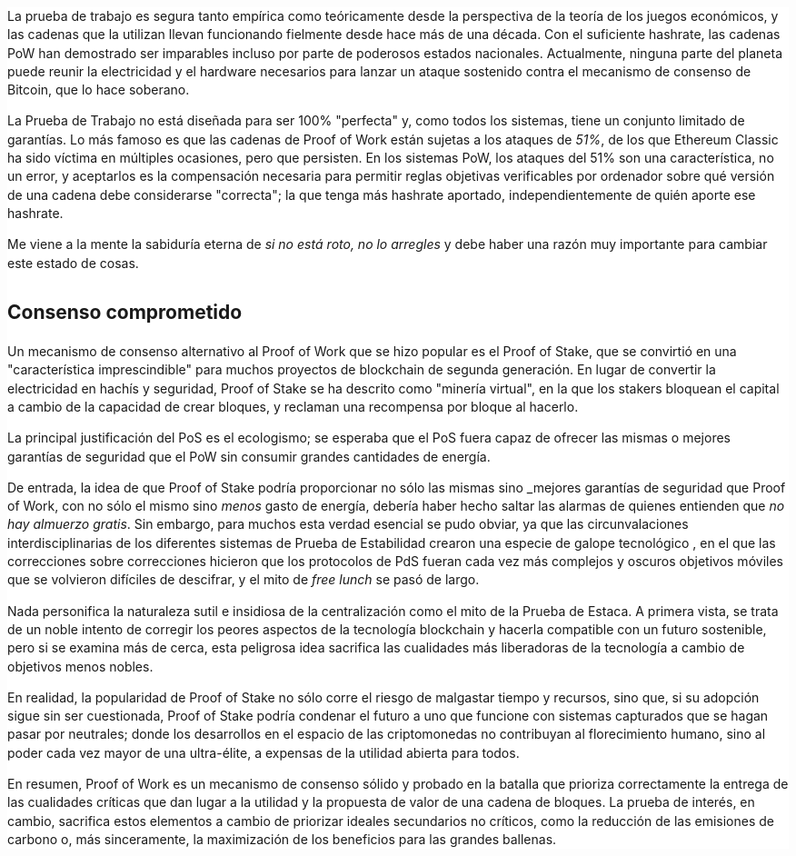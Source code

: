La prueba de trabajo es segura tanto empírica como teóricamente desde la perspectiva de la teoría de los juegos económicos, y las cadenas que la utilizan llevan funcionando fielmente desde hace más de una década. Con el suficiente hashrate, las cadenas PoW han demostrado ser imparables incluso por parte de poderosos estados nacionales. Actualmente, ninguna parte del planeta puede reunir la electricidad y el hardware necesarios para lanzar un ataque sostenido contra el mecanismo de consenso de Bitcoin, que lo hace soberano.

La Prueba de Trabajo no está diseñada para ser 100% "perfecta" y, como todos los sistemas, tiene un conjunto limitado de garantías. Lo más famoso es que las cadenas de Proof of Work están sujetas a los ataques de *51%*, de los que Ethereum Classic ha sido víctima en múltiples ocasiones, pero que persisten. En los sistemas PoW, los ataques del 51% son una característica, no un error, y aceptarlos es la compensación necesaria para permitir reglas objetivas verificables por ordenador sobre qué versión de una cadena debe considerarse "correcta"; la que tenga más hashrate aportado, independientemente de quién aporte ese hashrate.

Me viene a la mente la sabiduría eterna de _si no está roto, no lo arregles_ y debe haber una razón muy importante para cambiar este estado de cosas.



## Consenso comprometido

Un mecanismo de consenso alternativo al Proof of Work que se hizo popular es el Proof of Stake, que se convirtió en una "característica imprescindible" para muchos proyectos de blockchain de segunda generación. En lugar de convertir la electricidad en hachís y seguridad, Proof of Stake se ha descrito como "minería virtual", en la que los stakers bloquean el capital a cambio de la capacidad de crear bloques, y reclaman una recompensa por bloque al hacerlo. 

La principal justificación del PoS es el ecologismo; se esperaba que el PoS fuera capaz de ofrecer las mismas o mejores garantías de seguridad que el PoW sin consumir grandes cantidades de energía.

 De entrada, la idea de que Proof of Stake podría proporcionar no sólo las mismas sino _mejores garantías de seguridad que Proof of Work, con no sólo el mismo sino _menos_ gasto de energía, debería haber hecho saltar las alarmas de quienes entienden que _no hay almuerzo gratis_. Sin embargo, para muchos esta verdad esencial se pudo obviar, ya que las circunvalaciones interdisciplinarias de los diferentes sistemas de Prueba de Estabilidad crearon una especie de galope tecnológico [](https://en.wikipedia.org/wiki/Gish_gallop), en el que las correcciones sobre correcciones hicieron que los protocolos de PdS fueran cada vez más complejos y oscuros objetivos móviles que se volvieron difíciles de descifrar, y el mito de _free lunch_ se pasó de largo. 

Nada personifica la naturaleza sutil e insidiosa de la centralización como el mito de la Prueba de Estaca. A primera vista, se trata de un noble intento de corregir los peores aspectos de la tecnología blockchain y hacerla compatible con un futuro sostenible, pero si se examina más de cerca, esta peligrosa idea sacrifica las cualidades más liberadoras de la tecnología a cambio de objetivos menos nobles.

En realidad, la popularidad de Proof of Stake no sólo corre el riesgo de malgastar tiempo y recursos, sino que, si su adopción sigue sin ser cuestionada, Proof of Stake podría condenar el futuro a uno que funcione con sistemas capturados que se hagan pasar por neutrales; donde los desarrollos en el espacio de las criptomonedas no contribuyan al florecimiento humano, sino al poder cada vez mayor de una ultra-élite, a expensas de la utilidad abierta para todos.

En resumen, Proof of Work es un mecanismo de consenso sólido y probado en la batalla que prioriza correctamente la entrega de las cualidades críticas que dan lugar a la utilidad y la propuesta de valor de una cadena de bloques. La prueba de interés, en cambio, sacrifica estos elementos a cambio de priorizar ideales secundarios no críticos, como la reducción de las emisiones de carbono o, más sinceramente, la maximización de los beneficios para las grandes ballenas.
